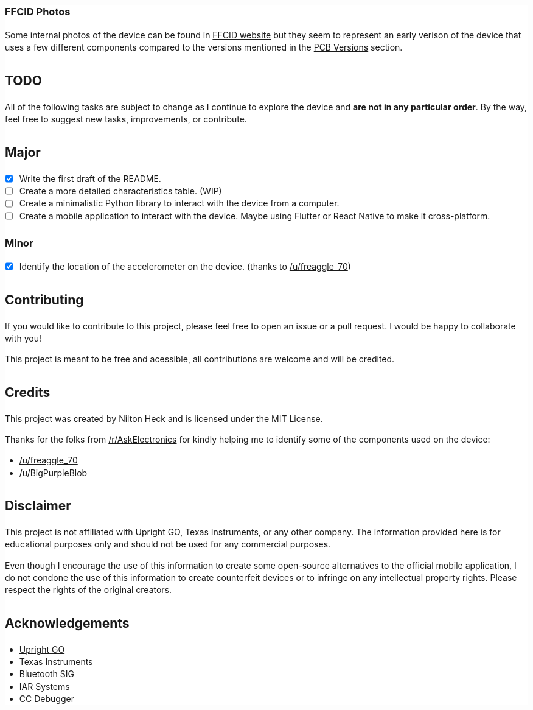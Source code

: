 ### FFCID Photos

Some internal photos of the device can be found in [FFCID website](https://fccid.io/2AFW3-UR01/Internal-Photos/Internal-Photos-3450239) but they seem to represent an early verison of the device that uses a few different components compared to the versions mentioned in the [PCB Versions](#pcb-versions) section.

## TODO

All of the following tasks are subject to change as I continue to explore the device and **are not in any particular order**. By the way, feel free to suggest new tasks, improvements, or contribute.

## Major

- [x] Write the first draft of the README.
- [ ] Create a more detailed characteristics table. (WIP)
- [ ] Create a minimalistic Python library to interact with the device from a computer.
- [ ] Create a mobile application to interact with the device. Maybe using Flutter or React Native to make it cross-platform.

### Minor

- [x] Identify the location of the accelerometer on the device. (thanks to [/u/freaggle_70](https://www.reddit.com/user/freaggle_70/))

## Contributing

If you would like to contribute to this project, please feel free to open an issue or a pull request. I would be happy to collaborate with you!

This project is meant to be free and acessible, all contributions are welcome and will be credited.

## Credits

This project was created by [Nilton Heck](https://www.linkedin.com/in/niltonheck/) and is licensed under the MIT License.

Thanks for the folks from [/r/AskElectronics](https://www.reddit.com/r/AskElectronics) for kindly helping me to identify some of the components used on the device:

- [/u/freaggle_70](https://www.reddit.com/user/freaggle_70/)
- [/u/BigPurpleBlob](https://www.reddit.com/user/BigPurpleBlob/)

## Disclaimer

This project is not affiliated with Upright GO, Texas Instruments, or any other company. The information provided here is for educational purposes only and should not be used for any commercial purposes.

Even though I encourage the use of this information to create some open-source alternatives to the official mobile application, I do not condone the use of this information to create counterfeit devices or to infringe on any intellectual property rights. Please respect the rights of the original creators.

## Acknowledgements

- [Upright GO](https://www.uprightpose.com/)
- [Texas Instruments](https://www.ti.com/)
- [Bluetooth SIG](https://www.bluetooth.com/)
- [IAR Systems](https://www.iar.com/)
- [CC Debugger](https://www.ti.com/tool/CC-DEBUGGER)
